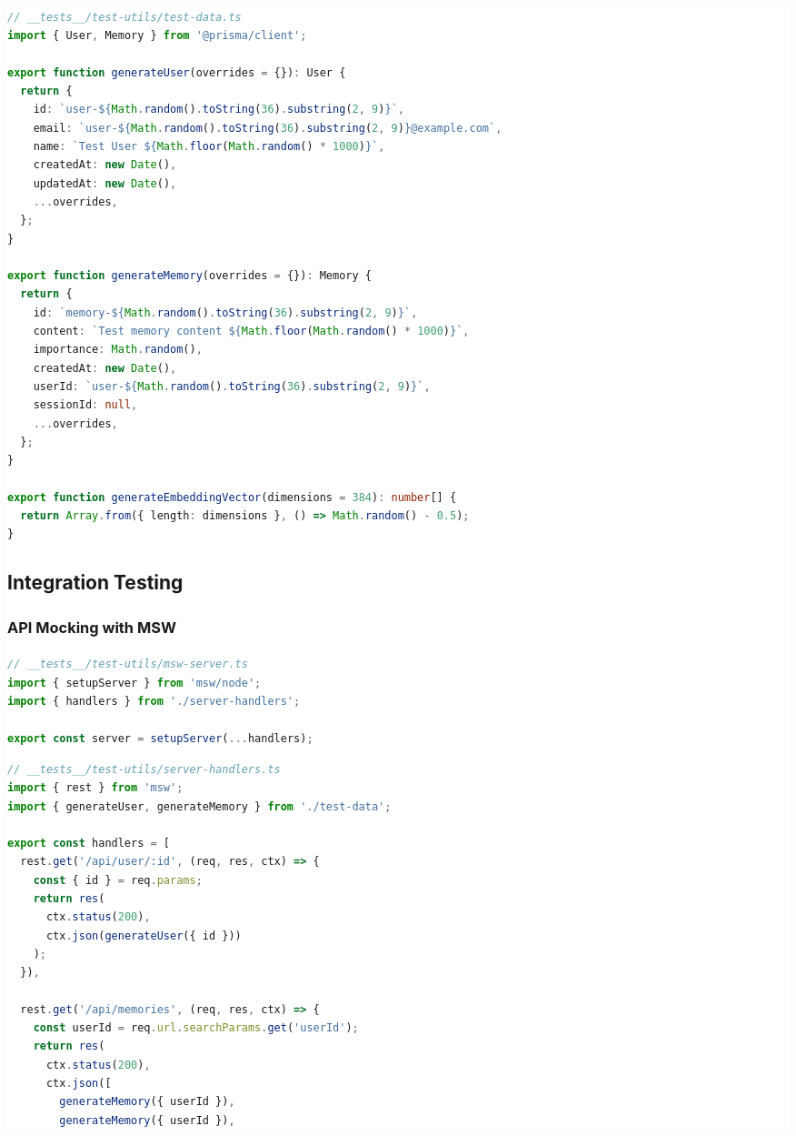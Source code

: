 ```typescript
// __tests__/test-utils/test-data.ts
import { User, Memory } from '@prisma/client';

export function generateUser(overrides = {}): User {
  return {
    id: `user-${Math.random().toString(36).substring(2, 9)}`,
    email: `user-${Math.random().toString(36).substring(2, 9)}@example.com`,
    name: `Test User ${Math.floor(Math.random() * 1000)}`,
    createdAt: new Date(),
    updatedAt: new Date(),
    ...overrides,
  };
}

export function generateMemory(overrides = {}): Memory {
  return {
    id: `memory-${Math.random().toString(36).substring(2, 9)}`,
    content: `Test memory content ${Math.floor(Math.random() * 1000)}`,
    importance: Math.random(),
    createdAt: new Date(),
    userId: `user-${Math.random().toString(36).substring(2, 9)}`,
    sessionId: null,
    ...overrides,
  };
}

export function generateEmbeddingVector(dimensions = 384): number[] {
  return Array.from({ length: dimensions }, () => Math.random() - 0.5);
}
```

## Integration Testing

### API Mocking with MSW

```typescript
// __tests__/test-utils/msw-server.ts
import { setupServer } from 'msw/node';
import { handlers } from './server-handlers';

export const server = setupServer(...handlers);
```

```typescript
// __tests__/test-utils/server-handlers.ts
import { rest } from 'msw';
import { generateUser, generateMemory } from './test-data';

export const handlers = [
  rest.get('/api/user/:id', (req, res, ctx) => {
    const { id } = req.params;
    return res(
      ctx.status(200),
      ctx.json(generateUser({ id }))
    );
  }),
  
  rest.get('/api/memories', (req, res, ctx) => {
    const userId = req.url.searchParams.get('userId');
    return res(
      ctx.status(200),
      ctx.json([
        generateMemory({ userId }),
        generateMemory({ userId }),
```